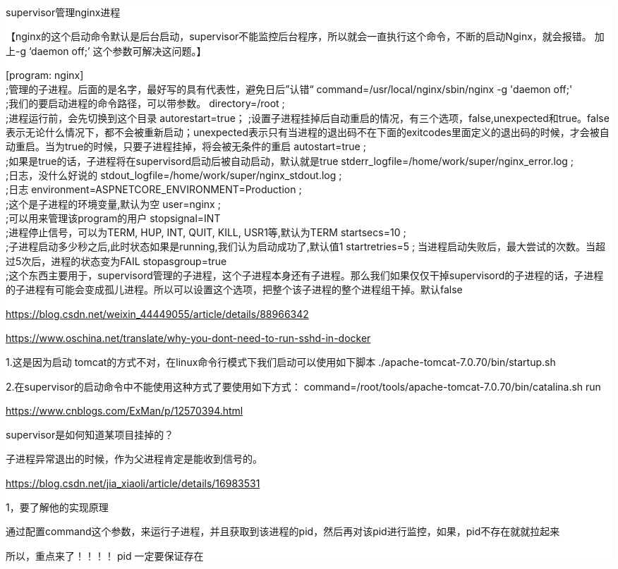 supervisor管理nginx进程

【nginx的这个启动命令默认是后台启动，supervisor不能监控后台程序，所以就会一直执行这个命令，不断的启动Nginx，就会报错。 加上-g ‘daemon off;’ 这个参数可解决这问题。】

[program: nginx]    
;管理的子进程。后面的是名字，最好写的具有代表性，避免日后”认错“
command=/usr/local/nginx/sbin/nginx  -g 'daemon off;'    
;我们的要启动进程的命令路径，可以带参数。
directory=/root ;   
;进程运行前，会先切换到这个目录
autorestart=true； 
;设置子进程挂掉后自动重启的情况，有三个选项，false,unexpected和true。false表示无论什么情况下，都不会被重新启动；unexpected表示只有当进程的退出码不在下面的exitcodes里面定义的退出码的时候，才会被自动重启。当为true的时候，只要子进程挂掉，将会被无条件的重启
autostart=true ;    
;如果是true的话，子进程将在supervisord启动后被自动启动，默认就是true
stderr_logfile=/home/work/super/nginx_error.log ;   
;日志，没什么好说的
stdout_logfile=/home/work/super/nginx_stdout.log ;  
;日志
environment=ASPNETCORE_ENVIRONMENT=Production ;  
;这个是子进程的环境变量,默认为空
user=nginx ;     
;可以用来管理该program的用户
stopsignal=INT   
;进程停止信号，可以为TERM, HUP, INT, QUIT, KILL, USR1等,默认为TERM
startsecs=10 ;    
;子进程启动多少秒之后,此时状态如果是running,我们认为启动成功了,默认值1
startretries=5 ;   当进程启动失败后，最大尝试的次数。当超过5次后，进程的状态变为FAIL
stopasgroup=true   
;这个东西主要用于，supervisord管理的子进程，这个子进程本身还有子进程。那么我们如果仅仅干掉supervisord的子进程的话，子进程的子进程有可能会变成孤儿进程。所以可以设置这个选项，把整个该子进程的整个进程组干掉。默认false

https://blog.csdn.net/weixin_44449055/article/details/88966342

https://www.oschina.net/translate/why-you-dont-need-to-run-sshd-in-docker


1.这是因为启动 tomcat的方式不对，在linux命令行模式下我们启动可以使用如下脚本
./apache-tomcat-7.0.70/bin/startup.sh

2.在supervisor的启动命令中不能使用这种方式了要使用如下方式：
command=/root/tools/apache-tomcat-7.0.70/bin/catalina.sh run

https://www.cnblogs.com/ExMan/p/12570394.html

supervisor是如何知道某项目挂掉的？

子进程异常退出的时候，作为父进程肯定是能收到信号的。

https://blog.csdn.net/jia_xiaoli/article/details/16983531

1，要了解他的实现原理

通过配置command这个参数，来运行子进程，并且获取到该进程的pid，然后再对该pid进行监控，如果，pid不存在就就拉起来

所以，重点来了！！！！ pid 一定要保证存在
